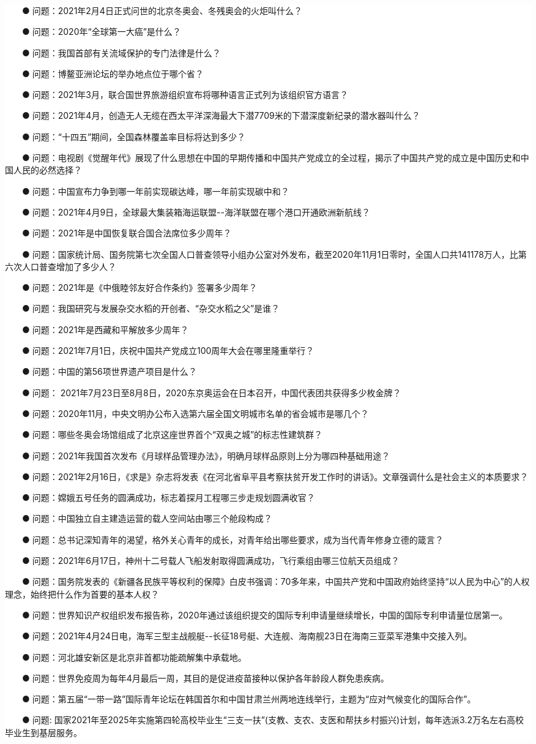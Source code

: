 　　●  问题：2021年2月4日正式问世的北京冬奥会、冬残奥会的火炬叫什么？

　　●  问题：2020年“全球第一大癌”是什么？

　　●  问题：我国首部有关流域保护的专门法律是什么？

　　●  问题：博鳌亚洲论坛的举办地点位于哪个省？

　　●  问题：2021年3月，联合国世界旅游组织宣布将哪种语言正式列为该组织官方语言？

　　●  问题：2021年4月，创造无人无缆在西太平洋深海最大下潜7709米的下潜深度新纪录的潜水器叫什么？

　　●  问题：“十四五”期间，全国森林覆盖率目标将达到多少？

　　●  问题：电视剧《觉醒年代》展现了什么思想在中国的早期传播和中国共产党成立的全过程，揭示了中国共产党的成立是中国历史和中国人民的必然选择？

　　●  问题：中国宣布力争到哪一年前实现碳达峰，哪一年前实现碳中和？

　　●  问题：2021年4月9日，全球最大集装箱海运联盟--海洋联盟在哪个港口开通欧洲新航线？

　　●  问题：2021年是中国恢复联合国合法席位多少周年？

　　●  问题：国家统计局、国务院第七次全国人口普查领导小组办公室对外发布，截至2020年11月1日零时，全国人口共141178万人，比第六次人口普查增加了多少人？

　　●  问题：2021年是《中俄睦邻友好合作条约》签署多少周年？

　　●  问题：我国研究与发展杂交水稻的开创者、“杂交水稻之父”是谁？

　　●  问题：2021年是西藏和平解放多少周年？

　　●  问题：2021年7月1日，庆祝中国共产党成立100周年大会在哪里隆重举行？

　　●  问题：中国的第56项世界遗产项目是什么？

　　●  问题： 2021年7月23日至8月8日，2020东京奥运会在日本召开，中国代表团共获得多少枚金牌？

　　●  问题：2020年11月，中央文明办公布入选第六届全国文明城市名单的省会城市是哪几个？

　　●  问题：哪些冬奥会场馆组成了北京这座世界首个“双奥之城”的标志性建筑群？

　　●  问题：2021年我国首次发布《月球样品管理办法》，明确月球样品原则上分为哪四种基础用途？

　　●  问题：2021年2月16日，《求是》杂志将发表《在河北省阜平县考察扶贫开发工作时的讲话》。文章强调什么是社会主义的本质要求？

　　●  问题：嫦娥五号任务的圆满成功，标志着探月工程哪三步走规划圆满收官？

　　●  问题：中国独立自主建造运营的载人空间站由哪三个舱段构成？

　　●  问题：总书记深知青年的渴望，格外关心青年的成长，对青年给出哪些要求，成为当代青年修身立德的箴言？

　　●  问题：2021年6月17日，神州十二号载人飞船发射取得圆满成功，飞行乘组由哪三位航天员组成？

　　●  问题：国务院发表的《新疆各民族平等权利的保障》白皮书强调：70多年来，中国共产党和中国政府始终坚持“以人民为中心”的人权理念，始终把什么作为首要的基本人权？

　　●  问题：世界知识产权组织发布报告称，2020年通过该组织提交的国际专利申请量继续增长，中国的国际专利申请量位居第一。

　　●  问题：2021年4月24日电，海军三型主战舰艇--长征18号艇、大连舰、海南舰23日在海南三亚菜军港集中交接入列。

　　●  问题：河北雄安新区是北京非首都功能疏解集中承载地。

　　●  问题：世界免疫周为每年4月最后一周，其目的是促进疫苗接种以保护各年龄段人群免患疾病。

　　●  问题：第五届“一带一路”国际青年论坛在韩国首尔和中国甘肃兰州两地连线举行，主题为“应对气候变化的国际合作”。

　　●  问题: 国家2021年至2025年实施第四轮高校毕业生“三支一扶”(支教、支农、支医和帮扶乡村振兴)计划，每年选派3.2万名左右高校毕业生到基层服务。
